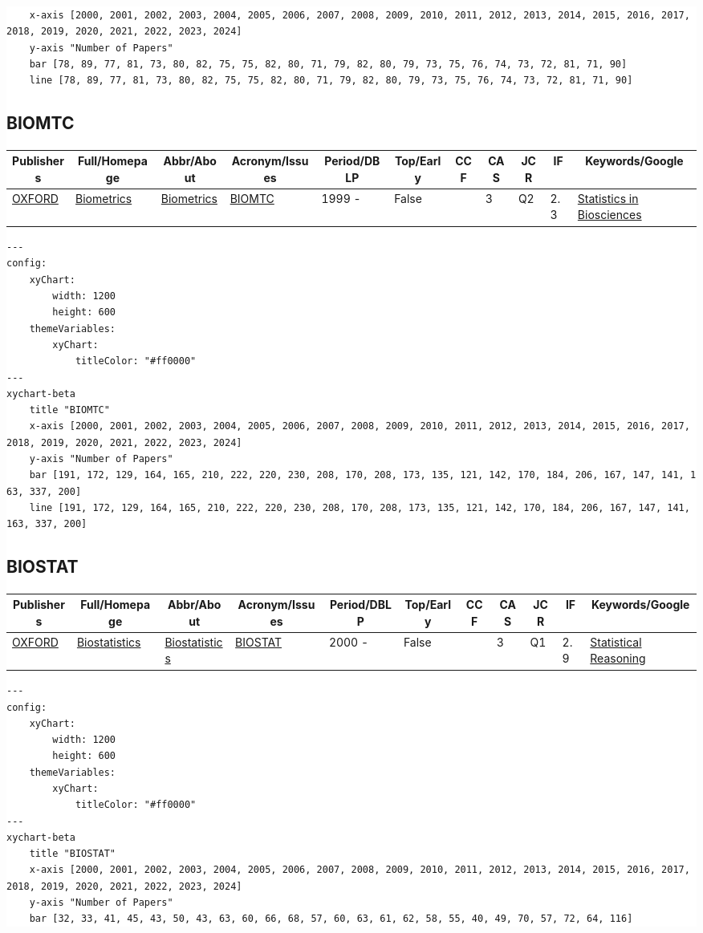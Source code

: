 ```mermaid
    x-axis [2000, 2001, 2002, 2003, 2004, 2005, 2006, 2007, 2008, 2009, 2010, 2011, 2012, 2013, 2014, 2015, 2016, 2017, 2018, 2019, 2020, 2021, 2022, 2023, 2024]
    y-axis "Number of Papers"
    bar [78, 89, 77, 81, 73, 80, 82, 75, 75, 82, 80, 71, 79, 82, 80, 79, 73, 75, 76, 74, 73, 72, 81, 71, 90]
    line [78, 89, 77, 81, 73, 80, 82, 75, 75, 82, 80, 71, 79, 82, 80, 79, 73, 75, 76, 74, 73, 72, 81, 71, 90]
```

## BIOMTC

|Publishers|Full/Homepage|Abbr/About|Acronym/Issues|Period/DBLP|Top/Early|CCF|CAS|JCR|IF|Keywords/Google|
|-         |-            |-         |-             |-          |-        |-  |-  |-  |- |-              |
|[OXFORD](https://academic.oup.com/)|[Biometrics](https://academic.oup.com/biometrics)|[Biometrics](https://academic.oup.com/biometrics/pages/about)|[BIOMTC](https://academic.oup.com/biometrics/issue)|1999 -|False||3|Q2|2.3|[Statistics in Biosciences](https://www.google.com/search?q=Statistics+in+Biosciences)|

```mermaid
---
config:
    xyChart:
        width: 1200
        height: 600
    themeVariables:
        xyChart:
            titleColor: "#ff0000"
---
xychart-beta
    title "BIOMTC"
    x-axis [2000, 2001, 2002, 2003, 2004, 2005, 2006, 2007, 2008, 2009, 2010, 2011, 2012, 2013, 2014, 2015, 2016, 2017, 2018, 2019, 2020, 2021, 2022, 2023, 2024]
    y-axis "Number of Papers"
    bar [191, 172, 129, 164, 165, 210, 222, 220, 230, 208, 170, 208, 173, 135, 121, 142, 170, 184, 206, 167, 147, 141, 163, 337, 200]
    line [191, 172, 129, 164, 165, 210, 222, 220, 230, 208, 170, 208, 173, 135, 121, 142, 170, 184, 206, 167, 147, 141, 163, 337, 200]
```

## BIOSTAT

|Publishers|Full/Homepage|Abbr/About|Acronym/Issues|Period/DBLP|Top/Early|CCF|CAS|JCR|IF|Keywords/Google|
|-         |-            |-         |-             |-          |-        |-  |-  |-  |- |-              |
|[OXFORD](https://academic.oup.com/)|[Biostatistics](https://academic.oup.com/biostatistics)|[Biostatistics](https://academic.oup.com/biostatistics/pages/about)|[BIOSTAT](https://academic.oup.com/biostatistics/issue)|2000 -|False||3|Q1|2.9|[Statistical Reasoning](https://www.google.com/search?q=Statistical+Reasoning)|

```mermaid
---
config:
    xyChart:
        width: 1200
        height: 600
    themeVariables:
        xyChart:
            titleColor: "#ff0000"
---
xychart-beta
    title "BIOSTAT"
    x-axis [2000, 2001, 2002, 2003, 2004, 2005, 2006, 2007, 2008, 2009, 2010, 2011, 2012, 2013, 2014, 2015, 2016, 2017, 2018, 2019, 2020, 2021, 2022, 2023, 2024]
    y-axis "Number of Papers"
    bar [32, 33, 41, 45, 43, 50, 43, 63, 60, 66, 68, 57, 60, 63, 61, 62, 58, 55, 40, 49, 70, 57, 72, 64, 116]
```